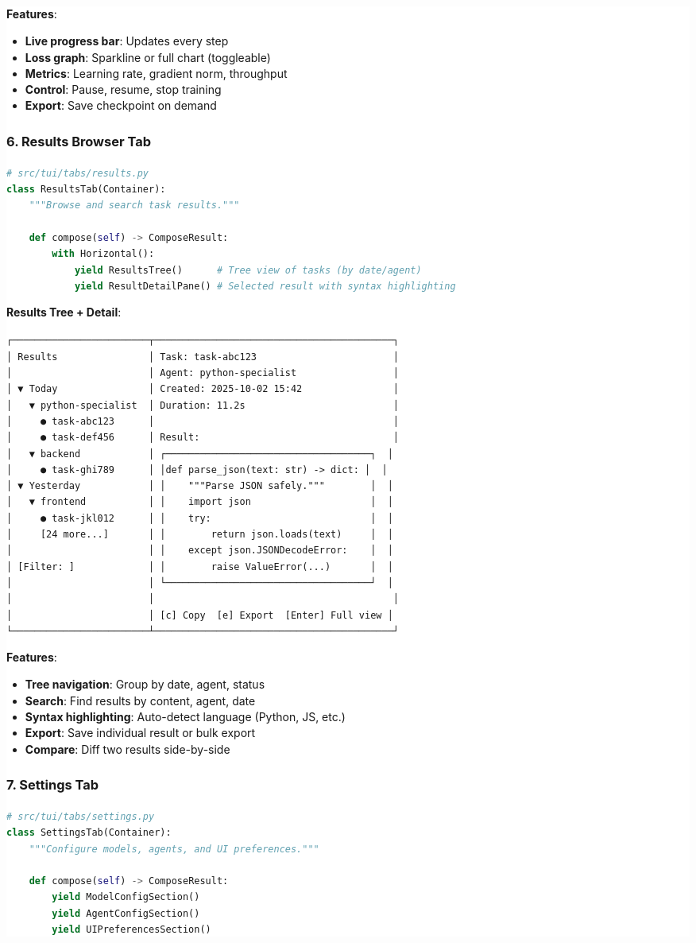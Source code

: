 **Features**:
- **Live progress bar**: Updates every step
- **Loss graph**: Sparkline or full chart (toggleable)
- **Metrics**: Learning rate, gradient norm, throughput
- **Control**: Pause, resume, stop training
- **Export**: Save checkpoint on demand

### 6. Results Browser Tab

```python
# src/tui/tabs/results.py
class ResultsTab(Container):
    """Browse and search task results."""

    def compose(self) -> ComposeResult:
        with Horizontal():
            yield ResultsTree()      # Tree view of tasks (by date/agent)
            yield ResultDetailPane() # Selected result with syntax highlighting
```

**Results Tree + Detail**:
```
┌────────────────────────┬──────────────────────────────────────────┐
│ Results                │ Task: task-abc123                        │
│                        │ Agent: python-specialist                 │
│ ▼ Today                │ Created: 2025-10-02 15:42                │
│   ▼ python-specialist  │ Duration: 11.2s                          │
│     ● task-abc123      │                                          │
│     ● task-def456      │ Result:                                  │
│   ▼ backend            │ ┌────────────────────────────────────┐  │
│     ● task-ghi789      │ │def parse_json(text: str) -> dict: │  │
│ ▼ Yesterday            │ │    """Parse JSON safely."""        │  │
│   ▼ frontend           │ │    import json                     │  │
│     ● task-jkl012      │ │    try:                            │  │
│     [24 more...]       │ │        return json.loads(text)     │  │
│                        │ │    except json.JSONDecodeError:    │  │
│ [Filter: ]             │ │        raise ValueError(...)       │  │
│                        │ └────────────────────────────────────┘  │
│                        │                                          │
│                        │ [c] Copy  [e] Export  [Enter] Full view │
└────────────────────────┴──────────────────────────────────────────┘
```

**Features**:
- **Tree navigation**: Group by date, agent, status
- **Search**: Find results by content, agent, date
- **Syntax highlighting**: Auto-detect language (Python, JS, etc.)
- **Export**: Save individual result or bulk export
- **Compare**: Diff two results side-by-side

### 7. Settings Tab

```python
# src/tui/tabs/settings.py
class SettingsTab(Container):
    """Configure models, agents, and UI preferences."""

    def compose(self) -> ComposeResult:
        yield ModelConfigSection()
        yield AgentConfigSection()
        yield UIPreferencesSection()
```
